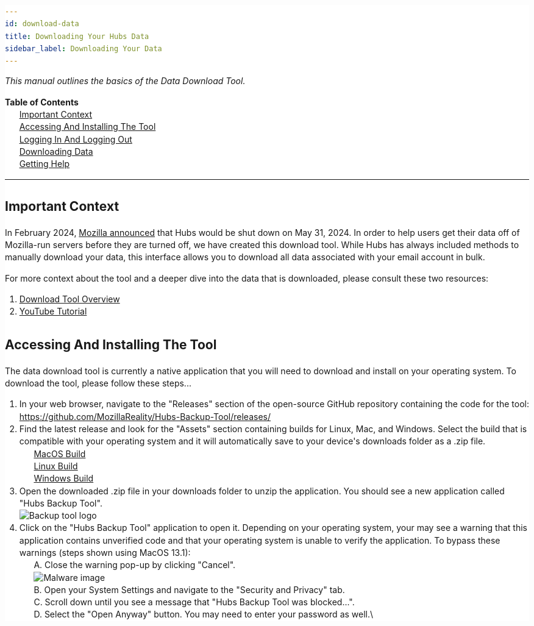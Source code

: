 ```yaml
---
id: download-data
title: Downloading Your Hubs Data
sidebar_label: Downloading Your Data
---
```


_This manual outlines the basics of the Data Download Tool._

**Table of Contents**\
&nbsp;&nbsp;&nbsp;&nbsp;&nbsp;&nbsp;[Important Context](#important-context)\
&nbsp;&nbsp;&nbsp;&nbsp;&nbsp;&nbsp;[Accessing And Installing The Tool](#accessing-and-installing-the-tool)\
&nbsp;&nbsp;&nbsp;&nbsp;&nbsp;&nbsp;[Logging In And Logging Out](#logging-in-and-logging-out)\
&nbsp;&nbsp;&nbsp;&nbsp;&nbsp;&nbsp;[Downloading Data](#downloading-data)\
&nbsp;&nbsp;&nbsp;&nbsp;&nbsp;&nbsp;[Getting Help](#getting-help)

---

## Important Context

In February 2024, [Mozilla announced](https://hubs.mozilla.com/labs/sunset) that Hubs would be shut down on May 31, 2024. In order to help users get their data off of Mozilla-run servers before they are turned off, we have created this download tool. While Hubs has always included methods to manually download your data, this interface allows you to download all data associated with your email account in bulk.

For more context about the tool and a deeper dive into the data that is downloaded, please consult these two resources:

1. [Download Tool Overview](https://hubs.mozilla.com/labs/downloading-your-data)
2. [YouTube Tutorial](https://youtu.be/vnkgGLkcxuk)

## Accessing And Installing The Tool

The data download tool is currently a native application that you will need to download and install on your operating system. To download the tool, please follow these steps...

1. In your web browser, navigate to the "Releases" section of the open-source GitHub repository containing the code for the tool: https://github.com/MozillaReality/Hubs-Backup-Tool/releases/
2. Find the latest release and look for the "Assets" section containing builds for Linux, Mac, and Windows. Select the build that is compatible with your operating system and it will automatically save to your device's downloads folder as a .zip file.\
   &nbsp;&nbsp;&nbsp;&nbsp;&nbsp;&nbsp;[MacOS Build](https://github.com/MozillaReality/Hubs-Backup-Tool/releases/download/v1.0.3/Hubs.Backup.Tool-darwin-x64-1.0.3.zip)\
   &nbsp;&nbsp;&nbsp;&nbsp;&nbsp;&nbsp;[Linux Build](https://github.com/MozillaReality/Hubs-Backup-Tool/releases/download/v1.0.3/Hubs.Backup.Tool-linux-x64-1.0.3.zip)\
   &nbsp;&nbsp;&nbsp;&nbsp;&nbsp;&nbsp;[Windows Build](https://github.com/MozillaReality/Hubs-Backup-Tool/releases/download/v1.0.3/Hubs.Backup.Tool-win32-x64-1.0.3.zip)
3. Open the downloaded .zip file in your downloads folder to unzip the application. You should see a new application called "Hubs Backup Tool".\
   <img src="img/BackupTool.png" alt="Backup tool logo" width="300">
4. Click on the "Hubs Backup Tool" application to open it. Depending on your operating system, your may see a warning that this application contains unverified code and that your operating system is unable to verify the application. To bypass these warnings (steps shown using MacOS 13.1):\
   &nbsp;&nbsp;&nbsp;&nbsp;&nbsp;&nbsp;A. Close the warning pop-up by clicking "Cancel".\
    &nbsp;&nbsp;&nbsp;&nbsp;&nbsp;&nbsp;<img src="img/malware-warning.png" alt="Malware image" width="200">\
   &nbsp;&nbsp;&nbsp;&nbsp;&nbsp;&nbsp;B. Open your System Settings and navigate to the "Security and Privacy" tab.\
   &nbsp;&nbsp;&nbsp;&nbsp;&nbsp;&nbsp;C. Scroll down until you see a message that "Hubs Backup Tool was blocked...".\
   &nbsp;&nbsp;&nbsp;&nbsp;&nbsp;&nbsp;D. Select the "Open Anyway" button. You may need to enter your password as well.\